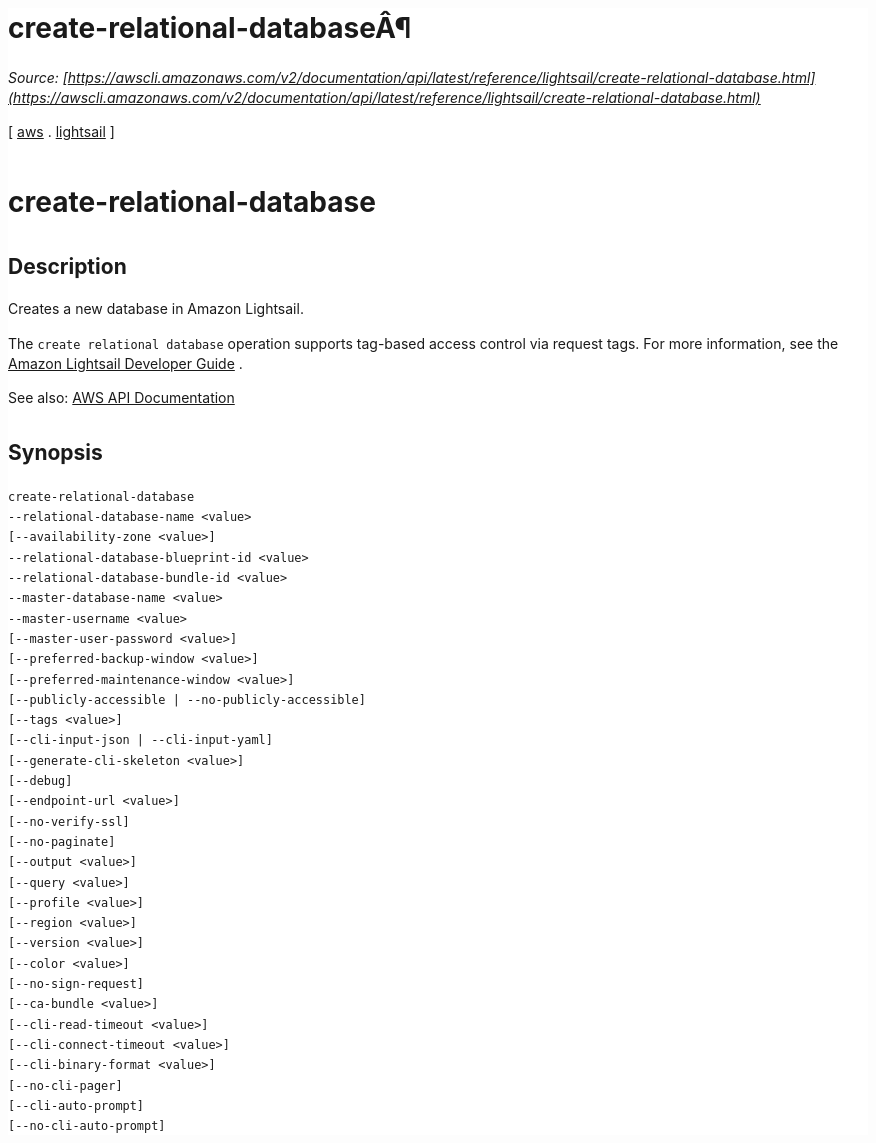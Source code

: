 # create-relational-databaseÂ¶

*Source: [https://awscli.amazonaws.com/v2/documentation/api/latest/reference/lightsail/create-relational-database.html](https://awscli.amazonaws.com/v2/documentation/api/latest/reference/lightsail/create-relational-database.html)*

[ [aws](https://awscli.amazonaws.com/v2/documentation/api/latest/reference/index.html#cli-aws) . [lightsail](https://awscli.amazonaws.com/v2/documentation/api/latest/reference/lightsail/index.html#cli-aws-lightsail) ]

# create-relational-database

## Description

Creates a new database in Amazon Lightsail.

The `create relational database` operation supports tag-based access control via request tags. For more information, see the [Amazon Lightsail Developer Guide](https://docs.aws.amazon.com/lightsail/latest/userguide/amazon-lightsail-controlling-access-using-tags) .

See also: [AWS API Documentation](https://docs.aws.amazon.com/goto/WebAPI/lightsail-2016-11-28/CreateRelationalDatabase)

## Synopsis

```
create-relational-database
--relational-database-name <value>
[--availability-zone <value>]
--relational-database-blueprint-id <value>
--relational-database-bundle-id <value>
--master-database-name <value>
--master-username <value>
[--master-user-password <value>]
[--preferred-backup-window <value>]
[--preferred-maintenance-window <value>]
[--publicly-accessible | --no-publicly-accessible]
[--tags <value>]
[--cli-input-json | --cli-input-yaml]
[--generate-cli-skeleton <value>]
[--debug]
[--endpoint-url <value>]
[--no-verify-ssl]
[--no-paginate]
[--output <value>]
[--query <value>]
[--profile <value>]
[--region <value>]
[--version <value>]
[--color <value>]
[--no-sign-request]
[--ca-bundle <value>]
[--cli-read-timeout <value>]
[--cli-connect-timeout <value>]
[--cli-binary-format <value>]
[--no-cli-pager]
[--cli-auto-prompt]
[--no-cli-auto-prompt]
```
